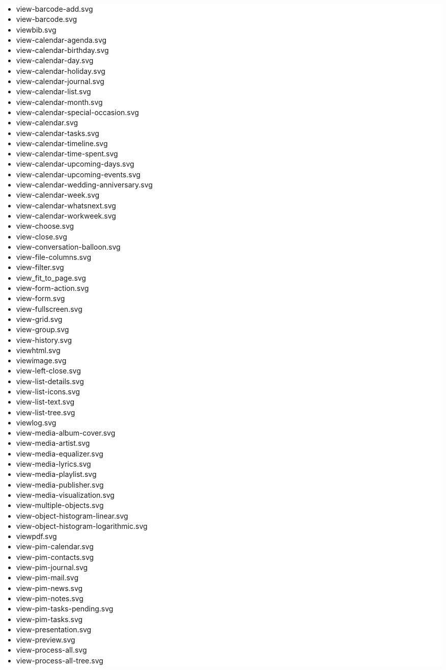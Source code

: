 * view-barcode-add.svg
* view-barcode.svg
* viewbib.svg
* view-calendar-agenda.svg
* view-calendar-birthday.svg
* view-calendar-day.svg
* view-calendar-holiday.svg
* view-calendar-journal.svg
* view-calendar-list.svg
* view-calendar-month.svg
* view-calendar-special-occasion.svg
* view-calendar.svg
* view-calendar-tasks.svg
* view-calendar-timeline.svg
* view-calendar-time-spent.svg
* view-calendar-upcoming-days.svg
* view-calendar-upcoming-events.svg
* view-calendar-wedding-anniversary.svg
* view-calendar-week.svg
* view-calendar-whatsnext.svg
* view-calendar-workweek.svg
* view-choose.svg
* view-close.svg
* view-conversation-balloon.svg
* view-file-columns.svg
* view-filter.svg
* view_fit_to_page.svg
* view-form-action.svg
* view-form.svg
* view-fullscreen.svg
* view-grid.svg
* view-group.svg
* view-history.svg
* viewhtml.svg
* viewimage.svg
* view-left-close.svg
* view-list-details.svg
* view-list-icons.svg
* view-list-text.svg
* view-list-tree.svg
* viewlog.svg
* view-media-album-cover.svg
* view-media-artist.svg
* view-media-equalizer.svg
* view-media-lyrics.svg
* view-media-playlist.svg
* view-media-publisher.svg
* view-media-visualization.svg
* view-multiple-objects.svg
* view-object-histogram-linear.svg
* view-object-histogram-logarithmic.svg
* viewpdf.svg
* view-pim-calendar.svg
* view-pim-contacts.svg
* view-pim-journal.svg
* view-pim-mail.svg
* view-pim-news.svg
* view-pim-notes.svg
* view-pim-tasks-pending.svg
* view-pim-tasks.svg
* view-presentation.svg
* view-preview.svg
* view-process-all.svg
* view-process-all-tree.svg